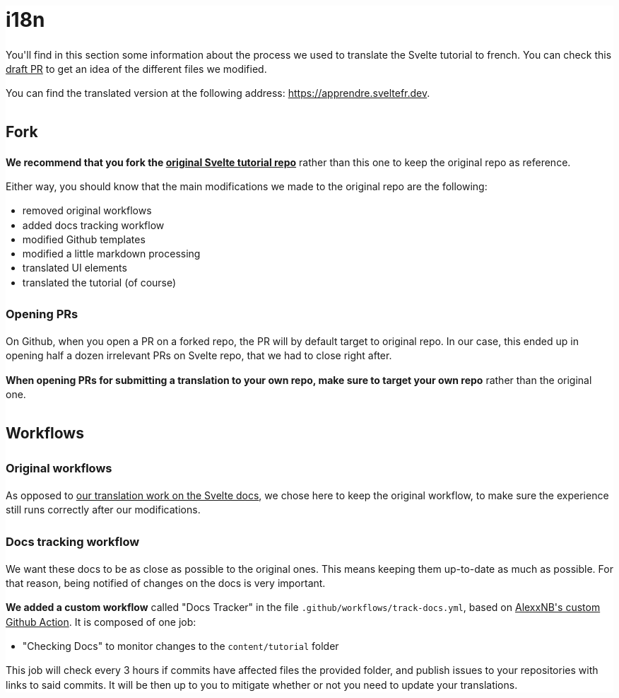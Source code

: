# i18n

You'll find in this section some information about the process we used to translate the Svelte tutorial to french. You can check this [draft PR](https://github.com/sveltejs/learn.svelte.dev/pull/514) to get an idea of the different files we modified.

You can find the translated version at the following address: https://apprendre.sveltefr.dev.

## Fork

**We recommend that you fork the [original Svelte tutorial repo](https://github.com/sveltejs/learn.svelte.dev)** rather than this one to keep the original repo as reference.

Either way, you should know that the main modifications we made to the original repo are the following:
- removed original workflows
- added docs tracking workflow
- modified Github templates
- modified a little markdown processing
- translated UI elements
- translated the tutorial (of course)

### Opening PRs

On Github, when you open a PR on a forked repo, the PR will by default target to original repo. In our case, this ended up in opening half a dozen irrelevant PRs on Svelte repo, that we had to close right after.

**When opening PRs for submitting a translation to your own repo, make sure to target your own repo** rather than the original one.

## Workflows

### Original workflows

As opposed to [our translation work on the Svelte docs](https://github.com/Svelte-Society-Fr/svelte/blob/french/i18n.md#original-workflows), we chose here to keep the original workflow, to make sure the experience still runs correctly after our modifications.

### Docs tracking workflow

We want these docs to be as close as possible to the original ones. This means keeping them up-to-date as much as possible. For that reason, being notified of changes on the docs is very important.

**We added a custom workflow** called "Docs Tracker" in the file `.github/workflows/track-docs.yml`, based on [AlexxNB's custom Github Action](https://github.com/AlexxNB/track-commits-to-issue). It is composed of one job:
- "Checking Docs" to monitor changes to the `content/tutorial` folder

This job will check every 3 hours if commits have affected files the provided folder, and publish issues to your repositories with links to said commits. It will be then up to you to mitigate whether or not you need to update your translations.
